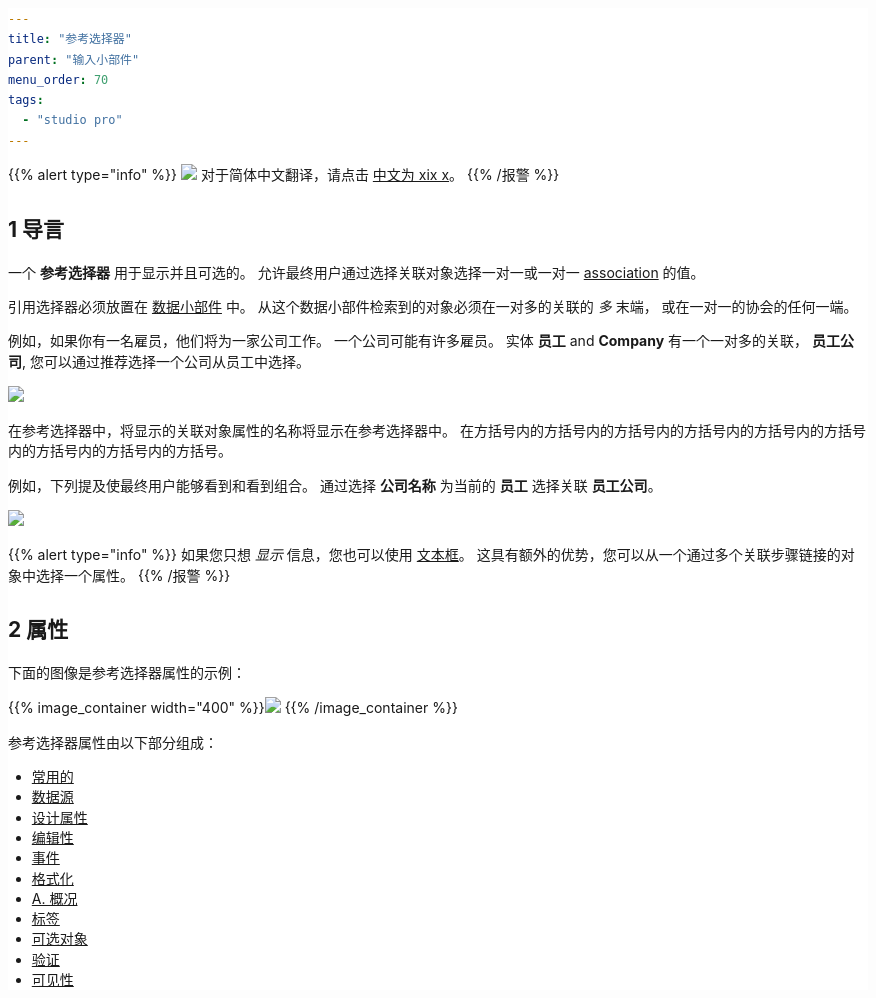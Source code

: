 ```yaml
---
title: "参考选择器"
parent: "输入小部件"
menu_order: 70
tags:
  - "studio pro"
---
```


{{% alert type="info" %}}
<img src="attachments/chinese-translation/china.png" style="display: inline-block; margin: 0" /> 对于简体中文翻译，请点击 [中文为 xix x](https://cdn.mendix.tencent-cloud.com/documentation/refguide8/reference-selector.pdf)。
{{% /报警 %}}

## 1 导言

一个 **参考选择器** 用于显示并且可选的。 允许最终用户通过选择关联对象选择一对一或一对一 [association](associations) 的值。

引用选择器必须放置在 [数据小部件](data-widgets) 中。 从这个数据小部件检索到的对象必须在一对多的关联的 *多* 末端， 或在一对一的协会的任何一端。

例如，如果你有一名雇员，他们将为一家公司工作。 一个公司可能有许多雇员。 实体 **员工** and **Company** 有一个一对多的关联， **员工公司**, 您可以通过推荐选择一个公司从员工中选择。

![](attachments/reference-selector/reference-selector-domain-model.png)

在参考选择器中，将显示的关联对象属性的名称将显示在参考选择器中。 在方括号内的方括号内的方括号内的方括号内的方括号内的方括号内的方括号内的方括号内的方括号。

例如，下列提及使最终用户能够看到和看到组合。 通过选择 **公司名称** 为当前的 **员工** 选择关联 **员工公司**。

![](attachments/reference-selector/reference-selector.png)

{{% alert type="info" %}}
如果您只想 _显示_ 信息，您也可以使用 [文本框](text-box)。 这具有额外的优势，您可以从一个通过多个关联步骤链接的对象中选择一个属性。
{{% /报警 %}}

## 2 属性

下面的图像是参考选择器属性的示例：

{{% image_container width="400" %}}![](attachments/reference-selector/reference-selector-properties.png)
{{% /image_container %}}

参考选择器属性由以下部分组成：

* [常用的](#common)
* [数据源](#data-source)
* [设计属性](#design-properties)
* [编辑性](#editability)
* [事件](#events)
* [格式化](#formatting)
* [A. 概况](#general)
* [标签](#label)
* [可选对象](#selectable-objects)
* [验证](#validation)
* [可见性](#visibility)
